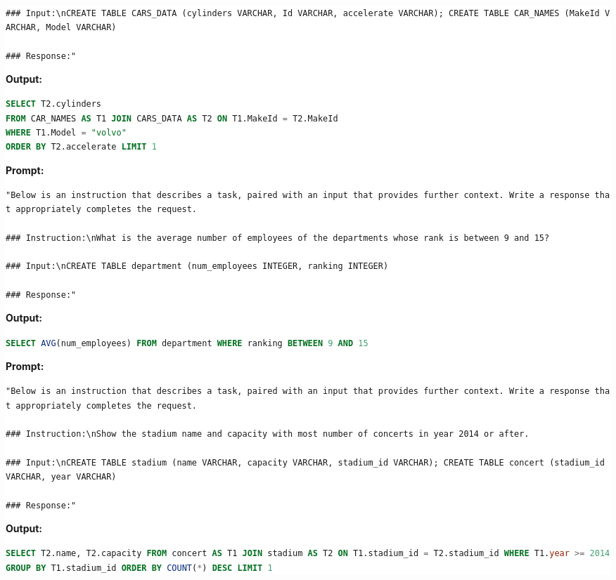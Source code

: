     ### Input:\nCREATE TABLE CARS_DATA (cylinders VARCHAR, Id VARCHAR, accelerate VARCHAR); CREATE TABLE CAR_NAMES (MakeId VARCHAR, Model VARCHAR)
    
    ### Response:"

**Output:**
    
```sql
SELECT T2.cylinders
FROM CAR_NAMES AS T1 JOIN CARS_DATA AS T2 ON T1.MakeId = T2.MakeId
WHERE T1.Model = "volvo"
ORDER BY T2.accelerate LIMIT 1
```

**Prompt:** 

    "Below is an instruction that describes a task, paired with an input that provides further context. Write a response that appropriately completes the request.
    
    ### Instruction:\nWhat is the average number of employees of the departments whose rank is between 9 and 15?
    
    ### Input:\nCREATE TABLE department (num_employees INTEGER, ranking INTEGER)
    
    ### Response:"

**Output:**
    
```sql
SELECT AVG(num_employees) FROM department WHERE ranking BETWEEN 9 AND 15
```

**Prompt:** 

    "Below is an instruction that describes a task, paired with an input that provides further context. Write a response that appropriately completes the request.
    
    ### Instruction:\nShow the stadium name and capacity with most number of concerts in year 2014 or after.
    
    ### Input:\nCREATE TABLE stadium (name VARCHAR, capacity VARCHAR, stadium_id VARCHAR); CREATE TABLE concert (stadium_id VARCHAR, year VARCHAR)
    
    ### Response:"

**Output:**
    
```sql
SELECT T2.name, T2.capacity FROM concert AS T1 JOIN stadium AS T2 ON T1.stadium_id = T2.stadium_id WHERE T1.year >= 2014 GROUP BY T1.stadium_id ORDER BY COUNT(*) DESC LIMIT 1
```
